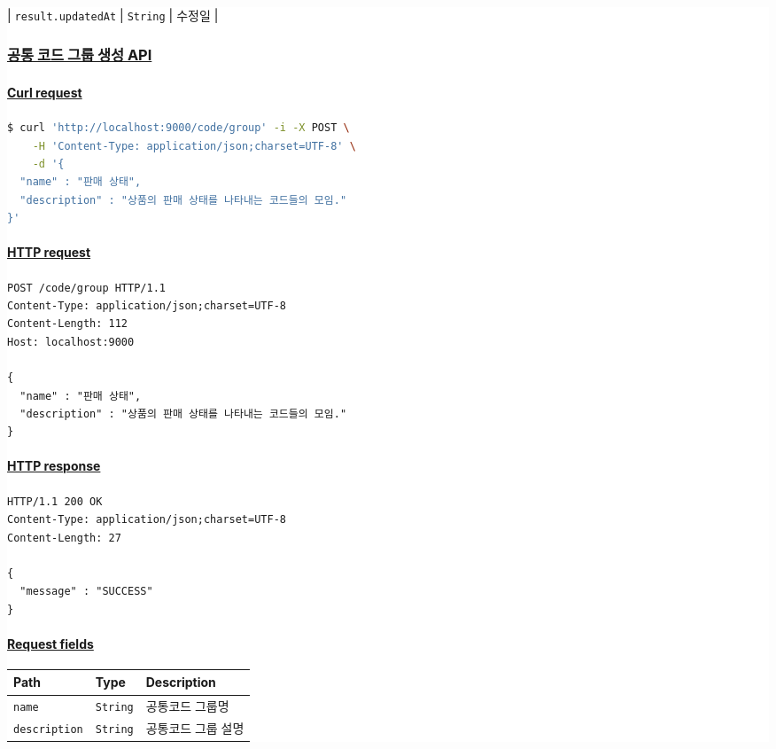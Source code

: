 | `result.updatedAt`   | `String` | 수정일           |

### [공통 코드 그룹 생성 API](http://localhost:9000/docs/index.html#_공통_코드_그룹_생성_api)

#### [Curl request](http://localhost:9000/docs/index.html#_공통_코드_그룹_생성_api_curl_request)

```bash
$ curl 'http://localhost:9000/code/group' -i -X POST \
    -H 'Content-Type: application/json;charset=UTF-8' \
    -d '{
  "name" : "판매 상태",
  "description" : "상품의 판매 상태를 나타내는 코드들의 모임."
}'
```

#### [HTTP request](http://localhost:9000/docs/index.html#_공통_코드_그룹_생성_api_http_request)

```http
POST /code/group HTTP/1.1
Content-Type: application/json;charset=UTF-8
Content-Length: 112
Host: localhost:9000

{
  "name" : "판매 상태",
  "description" : "상품의 판매 상태를 나타내는 코드들의 모임."
}
```

#### [HTTP response](http://localhost:9000/docs/index.html#_공통_코드_그룹_생성_api_http_response)

```http
HTTP/1.1 200 OK
Content-Type: application/json;charset=UTF-8
Content-Length: 27

{
  "message" : "SUCCESS"
}
```

#### [Request fields](http://localhost:9000/docs/index.html#_공통_코드_그룹_생성_api_request_fields)

| Path          | Type     | Description        |
| :------------ | :------- | :----------------- |
| `name`        | `String` | 공통코드 그룹명    |
| `description` | `String` | 공통코드 그룹 설명 |
